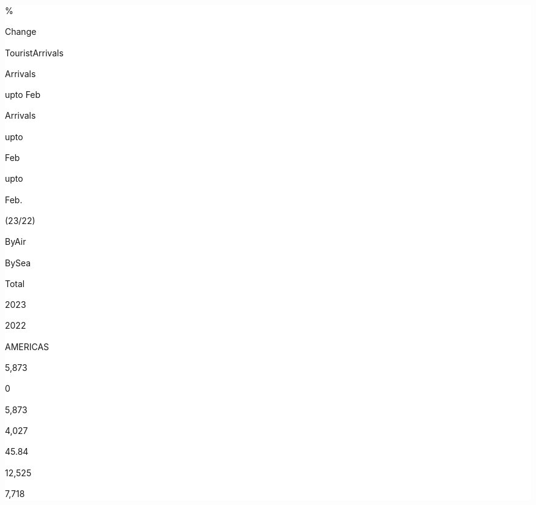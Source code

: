 %
 
Change
 
 
TouristArrivals
 
Arrivals
 
upto 
Feb
 
Arrivals
 
upto 
 
Feb
 
upto 
 
Feb.
 
(23/22)
 
 
 
ByAir
 
BySea
 
Total
 
2023
 
2022
 
 
AMERICAS
 
 
 
 
 
5,873
 
 
 
 
 
0
 
 
 
 
 
5,873
 
 
 
 
4,027
 
45.84
 
 
 
 
12,525
 
 
 
 
7,718
 